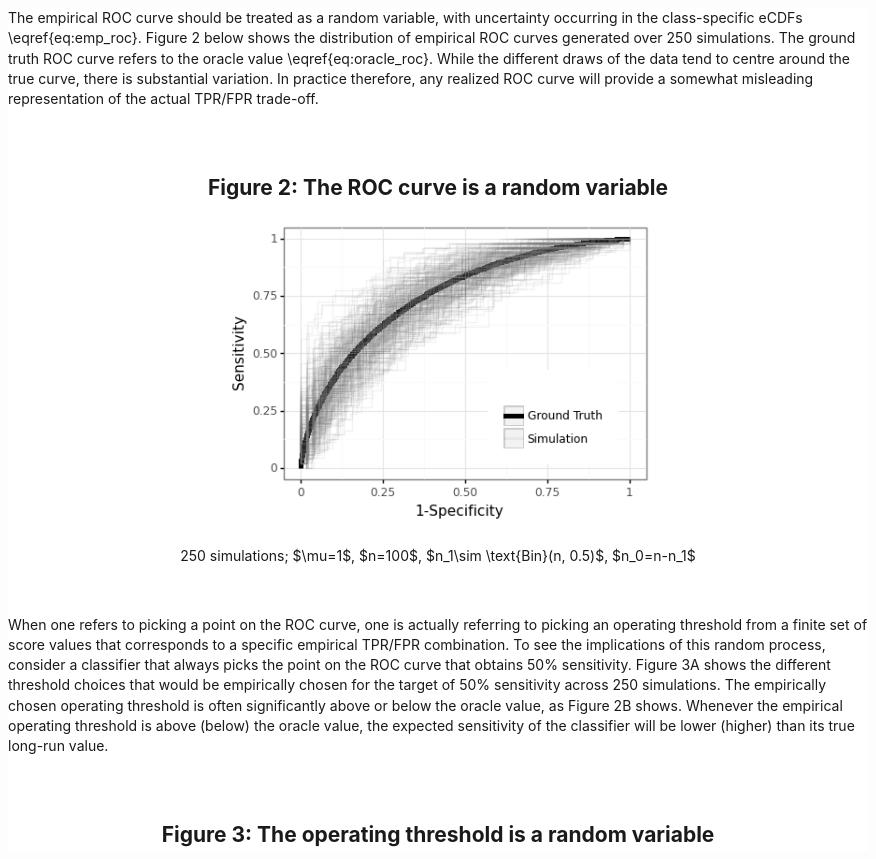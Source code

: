 The empirical ROC curve should be treated as a random variable, with uncertainty occurring in the class-specific eCDFs \eqref{eq:emp_roc}. Figure 2 below shows the distribution of empirical ROC curves generated over 250 simulations. The ground truth ROC curve refers to the oracle value \eqref{eq:oracle_roc}. While the different draws of the data tend to centre around the true curve, there is substantial variation. In practice therefore, any realized ROC curve will provide a somewhat misleading representation of the actual TPR/FPR trade-off. 

<br>
<center><h2><b>Figure 2: The ROC curve is a random variable </b></h2></center>
<center><p><img src="/figures/gg_roc_gt.png" width="50%"></p></center>
<center><p>250 simulations; $\mu=1$, $n=100$, $n_1\sim \text{Bin}(n, 0.5)$, $n_0=n-n_1$</p></center>
<br>

When one refers to picking a point on the ROC curve, one is actually referring to picking an operating threshold from a finite set of score values that corresponds to a specific empirical TPR/FPR combination. To see the implications of this random process, consider a classifier that always picks the point on the ROC curve that obtains 50% sensitivity. Figure 3A shows the different threshold choices that would be empirically chosen for the target of 50% sensitivity across 250 simulations. The empirically chosen operating threshold is often significantly above or below the oracle value, as Figure 2B shows. Whenever the empirical operating threshold is above (below) the oracle value, the expected sensitivity of the classifier will be lower (higher) than its true long-run value. 

<br>
<center><h2><b>Figure 3: The operating threshold is a random variable </b></h2></center>